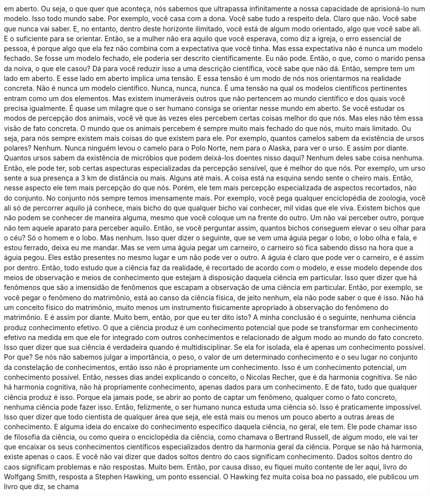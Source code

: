 em aberto. Ou seja, o que quer que aconteça, nós sabemos que ultrapassa infinitamente a nossa capacidade de aprisioná-lo num modelo. Isso todo mundo sabe. Por exemplo, você casa com a dona. Você sabe tudo a respeito dela. Claro que não. Você sabe que nunca vai saber. E, no entanto, dentro deste horizonte ilimitado, você está de algum modo orientado, algo que você sabe ali. E o suficiente para se orientar. Então, se a mulher não era aquilo que você esperava, como diz a igreja, o erro essencial de pessoa, é porque algo que ela fez não combina com a expectativa que você tinha. Mas essa expectativa não é nunca um modelo fechado. Se fosse um modelo fechado, ele poderia ser descrito científicamente. Eu não pode. Então, o que, como o marido pensa da noiva, o que ele casou? Dá para você reduzir isso a uma descrição científica, você sabe que não dá. Então, sempre tem um lado em aberto. E esse lado em aberto implica uma tensão. E essa tensão é um modo de nós nos orientarmos na realidade concreta. Não é nunca um modelo científico. Nunca, nunca, nunca. É uma tensão na qual os modelos científicos pertinentes entram como um dos elementos. Mas existem inumeráveis outros que não pertencem ao mundo científico e dos quais você precisa igualmente. É quase um milagre que o ser humano consiga se orientar nesse mundo em aberto. Se você estudar os modos de percepção dos animais, você vê que às vezes eles percebem certas coisas melhor do que nós. Mas eles não têm essa visão de fato concreta. O mundo que os animais percebem é sempre muito mais fechado do que nós, muito mais limitado. Ou seja, para nós sempre existem mais coisas do que existem para ele. Por exemplo, quantos camelos sabem da existência de ursos polares? Nenhum. Nunca ninguém levou o camelo para o Polo Norte, nem para o Alaska, para ver o urso. E assim por diante. Quantos ursos sabem da existência de micróbios que podem deixá-los doentes nisso daqui? Nenhum deles sabe coisa nenhuma. Então, ele pode ter, sob certas aspecturas especializadas da percepção sensível, que é melhor do que nós. Por exemplo, um urso sente a sua presença a 3 km de distância ou mais. Alguns até mais. A coisa está na esquina sendo sente o cheiro mais. Então, nesse aspecto ele tem mais percepção do que nós. Porém, ele tem mais percepção especializada de aspectos recortados, não do conjunto. No conjunto nós sempre temos imensamente mais. Por exemplo, você pega qualquer enciclopédia de zoologia, você ali só de percorrer aquilo já conhece, mais bicho do que qualquer bicho vai conhecer, mil vidas que ele viva. Existem bichos que não podem se conhecer de maneira alguma, mesmo que você coloque um na frente do outro. Um não vai perceber outro, porque não tem aquele aparato para perceber aquilo. Então, se você perguntar assim, quantos bichos conseguem elevar o seu olhar para o céu? Só o homem e o lobo. Mas nenhum. Isso quer dizer o seguinte, que se vem uma águia pegar o lobo, o lobo olha e fala, e estou ferrado, deixa eu me mandar. Mas se vem uma águia pegar um carneiro, o carneiro só fica sabendo disso na hora que a águia pegou. Eles estão presentes no mesmo lugar e um não pode ver o outro. A águia é claro que pode ver o carneiro, e é assim por dentro. Então, todo estudo que a ciência faz da realidade, é recortado de acordo com o modelo, e esse modelo depende dos meios de observação e meios de conhecimento que estejam à disposição daquela ciência em particular. Isso quer dizer que há fenômenos que são a imensidão de fenômenos que escapam a observação de uma ciência em particular. Então, por exemplo, se você pegar o fenômeno do matrimônio, está ao canso da ciência física, de jeito nenhum, ela não pode saber o que é isso. Não há um conceito físico do matrimônio, muito menos um instrumento fisicamente apropriado à observação do fenômeno do matrimônio. E é assim por diante. Muito bem, então, por que eu ter dito isto? A minha conclusão é o seguinte, nenhuma ciência produz conhecimento efetivo. O que a ciência produz é um conhecimento potencial que pode se transformar em conhecimento efetivo na medida em que ele for integrado com outros conhecimentos e relacionado de algum modo ao mundo do fato concreto. Isso quer dizer que sua ciência é verdadeira quando é multidisciplinar. Se ela for isolada, ela é apenas um conhecimento possível. Por que? Se nós não sabemos julgar a importância, o peso, o valor de um determinado conhecimento e o seu lugar no conjunto da constelação de conhecimentos, então isso não é propriamente um conhecimento. Isso é um conhecimento potencial, um conhecimento possível. Então, nesses dias andei explicando o conceito, o Nicolas Recher, que é da harmonia cognitiva. Se não há harmonia cognitiva, não há propriamente conhecimento, apenas dados para um conhecimento. E de fato, tudo que qualquer ciência produz é isso. Porque ela jamais pode, se abrir ao ponto de captar um fenômeno, qualquer como o fato concreto, nenhuma ciência pode fazer isso. Então, felizmente, o ser humano nunca estuda uma ciência só. Isso é praticamente impossível. Isso quer dizer que todo cientista de qualquer área que seja, ele está mais ou menos um pouco aberto a outras áreas de conhecimento. E alguma ideia do encaixe do conhecimento específico daquela ciência, no geral, ele tem. Ele pode chamar isso de filosofia da ciência, ou como queira o enciclopédia da ciência, como chamava o Bertrand Russell, de algum modo, ele vai ter que encaixar os seus conhecimentos científicos especializados dentro da harmonia geral da ciência. Porque se não há harmonia, existe apenas o caos. E você não vai dizer que dados soltos dentro do caos significam conhecimento. Dados soltos dentro do caos significam problemas e não respostas. Muito bem. Então, por causa disso, eu fiquei muito contente de ler aqui, livro do Wolfgang Smith, resposta a Stephen Hawking, um ponto essencial. O Hawking fez muita coisa boa no passado, ele publicou um livro que diz, se chama